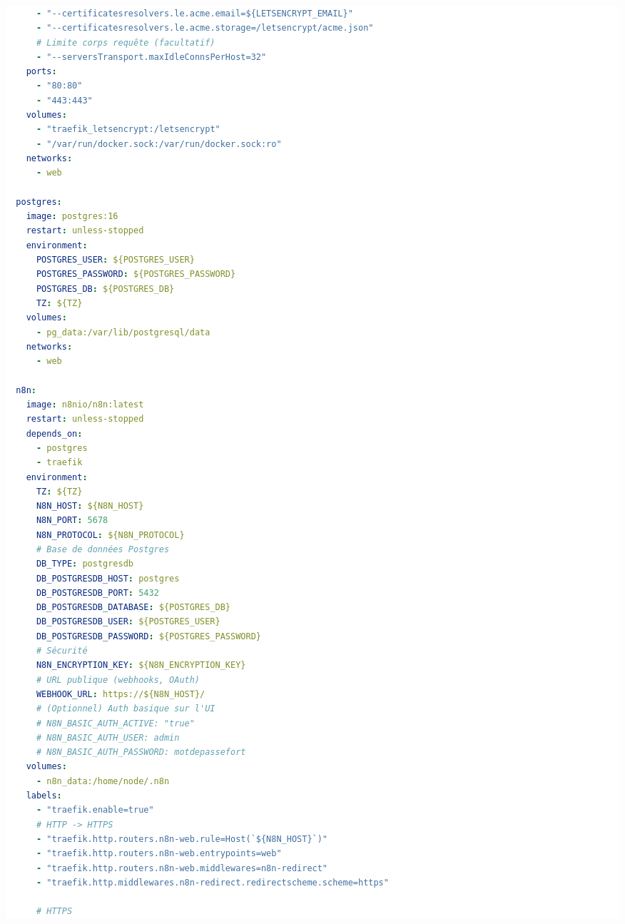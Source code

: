 ```yaml
      - "--certificatesresolvers.le.acme.email=${LETSENCRYPT_EMAIL}"
      - "--certificatesresolvers.le.acme.storage=/letsencrypt/acme.json"
      # Limite corps requête (facultatif)
      - "--serversTransport.maxIdleConnsPerHost=32"
    ports:
      - "80:80"
      - "443:443"
    volumes:
      - "traefik_letsencrypt:/letsencrypt"
      - "/var/run/docker.sock:/var/run/docker.sock:ro"
    networks:
      - web

  postgres:
    image: postgres:16
    restart: unless-stopped
    environment:
      POSTGRES_USER: ${POSTGRES_USER}
      POSTGRES_PASSWORD: ${POSTGRES_PASSWORD}
      POSTGRES_DB: ${POSTGRES_DB}
      TZ: ${TZ}
    volumes:
      - pg_data:/var/lib/postgresql/data
    networks:
      - web

  n8n:
    image: n8nio/n8n:latest
    restart: unless-stopped
    depends_on:
      - postgres
      - traefik
    environment:
      TZ: ${TZ}
      N8N_HOST: ${N8N_HOST}
      N8N_PORT: 5678
      N8N_PROTOCOL: ${N8N_PROTOCOL}
      # Base de données Postgres
      DB_TYPE: postgresdb
      DB_POSTGRESDB_HOST: postgres
      DB_POSTGRESDB_PORT: 5432
      DB_POSTGRESDB_DATABASE: ${POSTGRES_DB}
      DB_POSTGRESDB_USER: ${POSTGRES_USER}
      DB_POSTGRESDB_PASSWORD: ${POSTGRES_PASSWORD}
      # Sécurité
      N8N_ENCRYPTION_KEY: ${N8N_ENCRYPTION_KEY}
      # URL publique (webhooks, OAuth)
      WEBHOOK_URL: https://${N8N_HOST}/
      # (Optionnel) Auth basique sur l'UI
      # N8N_BASIC_AUTH_ACTIVE: "true"
      # N8N_BASIC_AUTH_USER: admin
      # N8N_BASIC_AUTH_PASSWORD: motdepassefort
    volumes:
      - n8n_data:/home/node/.n8n
    labels:
      - "traefik.enable=true"
      # HTTP -> HTTPS
      - "traefik.http.routers.n8n-web.rule=Host(`${N8N_HOST}`)"
      - "traefik.http.routers.n8n-web.entrypoints=web"
      - "traefik.http.routers.n8n-web.middlewares=n8n-redirect"
      - "traefik.http.middlewares.n8n-redirect.redirectscheme.scheme=https"

      # HTTPS
```